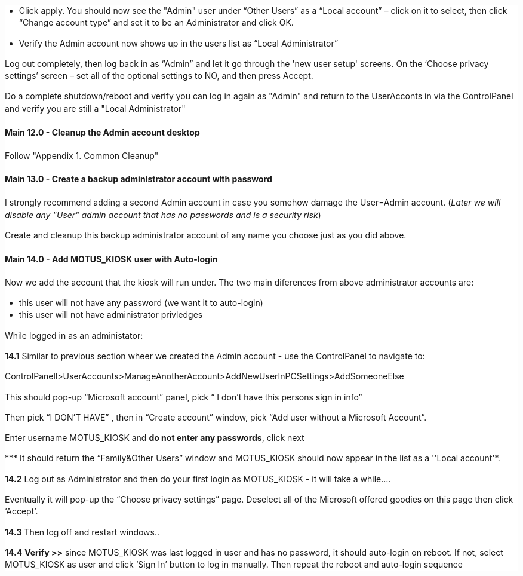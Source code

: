 * Click apply. You should now see the "Admin" user under “Other Users” as a “Local account” – click on it to select, then click “Change account type” and set it to be an Administrator and click OK.

* Verify the Admin account now shows up in the users list as “Local Administrator”

Log out completely, then log back in as “Admin” and let it go through the 'new user setup' screens.  On the ‘Choose privacy settings’ screen – set all of the optional settings to NO, and then press Accept.

Do a complete shutdown/reboot and verify you can log in again as "Admin" and return to the UserAcconts in via the ControlPanel and verify you are still a "Local Administrator"

#### Main 12.0 - Cleanup the Admin account desktop

Follow  "Appendix 1. Common Cleanup" 

#### Main 13.0 - Create a backup administrator account with password

I strongly recommend adding a second Admin account in case you somehow damage the User=Admin account.  (*Later we will disable any "User" admin account that has no passwords and is a security risk*)

Create and cleanup this backup administrator account of any name you choose just as you did above.

#### Main 14.0 - Add MOTUS_KIOSK user with Auto-login

Now we add the account that the kiosk will run under.  The two main diferences from above administrator accounts are:

* this user will not have any password (we want it to auto-login)
* this user will not have administrator  privledges

While logged in as an administator:

**14.1** Similar to previous section wheer we created the Admin account - use the ControlPanel to navigate to:

ControlPanell>UserAccounts>ManageAnotherAccount>AddNewUserInPCSettings>AddSomeoneElse

This should pop-up “Microsoft account” panel, pick “ I don’t have this persons sign in info”

Then pick “I DON’T HAVE” , then in “Create account” window, pick “Add user without a Microsoft Account”. 

Enter username MOTUS_KIOSK and **do not enter any passwords**, click next

*** It should return the “Family&Other Users” window and MOTUS_KIOSK should now appear in the list as a ''Local account'*. 

**14.2** Log out as Administrator and then do your first login as MOTUS_KIOSK - it will take a while….

Eventually it will pop-up the “Choose privacy settings” page. Deselect all of the Microsoft offered goodies on this page then click ‘Accept’. 

**14.3** Then log off and restart windows.. 

 **14.4** **Verify >>** since MOTUS_KIOSK was last logged in user and has no password, it should auto-login on reboot. If not, select MOTUS_KIOSK as user and click ‘Sign In’ button to log in manually. Then repeat the reboot and auto-login sequence
